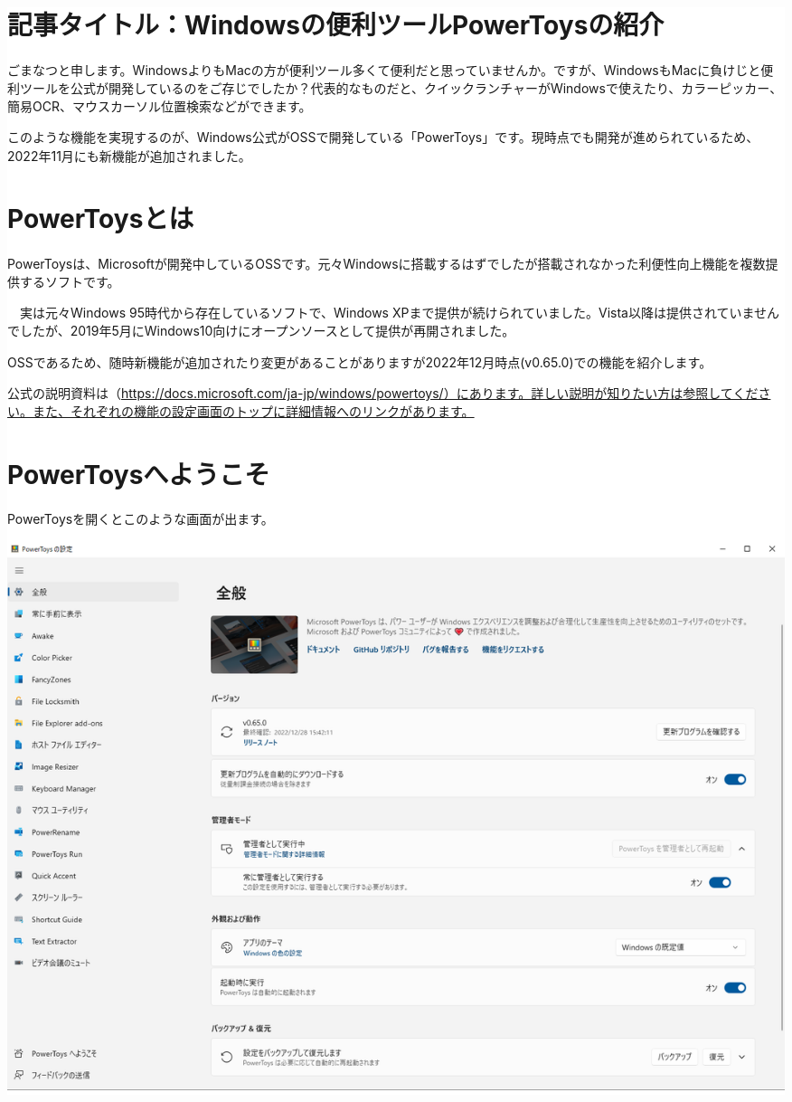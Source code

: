# 記事タイトル：Windowsの便利ツールPowerToysの紹介

ごまなつと申します。WindowsよりもMacの方が便利ツール多くて便利だと思っていませんか。ですが、WindowsもMacに負けじと便利ツールを公式が開発しているのをご存じでしたか？代表的なものだと、クイックランチャーがWindowsで使えたり、カラーピッカー、簡易OCR、マウスカーソル位置検索などができます。

このような機能を実現するのが、Windows公式がOSSで開発している「PowerToys」です。現時点でも開発が進められているため、2022年11月にも新機能が追加されました。

# PowerToysとは

PowerToysは、Microsoftが開発中しているOSSです。元々Windowsに搭載するはずでしたが搭載されなかった利便性向上機能を複数提供するソフトです。

　実は元々Windows 95時代から存在しているソフトで、Windows XPまで提供が続けられていました。Vista以降は提供されていませんでしたが、2019年5月にWindows10向けにオープンソースとして提供が再開されました。

OSSであるため、随時新機能が追加されたり変更があることがありますが2022年12月時点(v0.65.0)での機能を紹介します。

公式の説明資料は（https://docs.microsoft.com/ja-jp/windows/powertoys/）にあります。詳しい説明が知りたい方は参照してください。また、それぞれの機能の設定画面のトップに詳細情報へのリンクがあります。

# PowerToysへようこそ

PowerToysを開くとこのような画面が出ます。

![トップ画面](images8/General.png)
